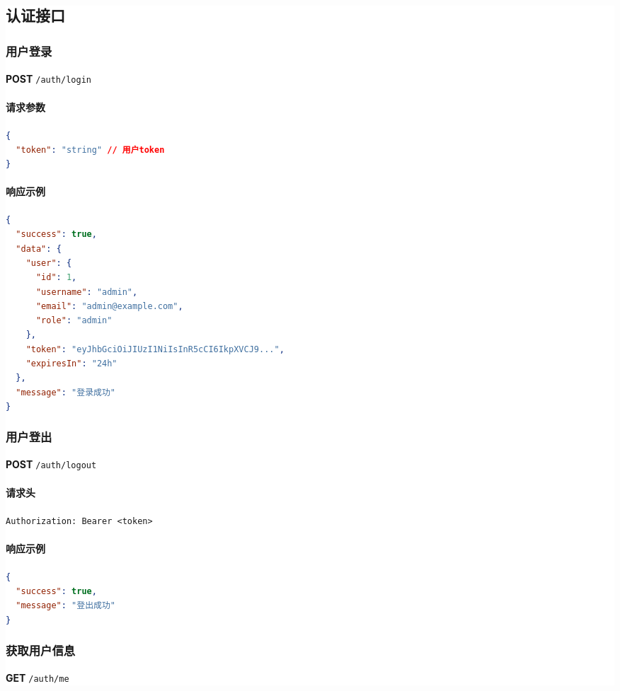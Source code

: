 ## 认证接口

### 用户登录

**POST** `/auth/login`

#### 请求参数

```json
{
  "token": "string" // 用户token
}
```

#### 响应示例

```json
{
  "success": true,
  "data": {
    "user": {
      "id": 1,
      "username": "admin",
      "email": "admin@example.com",
      "role": "admin"
    },
    "token": "eyJhbGciOiJIUzI1NiIsInR5cCI6IkpXVCJ9...",
    "expiresIn": "24h"
  },
  "message": "登录成功"
}
```

### 用户登出

**POST** `/auth/logout`

#### 请求头
```
Authorization: Bearer <token>
```

#### 响应示例

```json
{
  "success": true,
  "message": "登出成功"
}
```

### 获取用户信息

**GET** `/auth/me`
